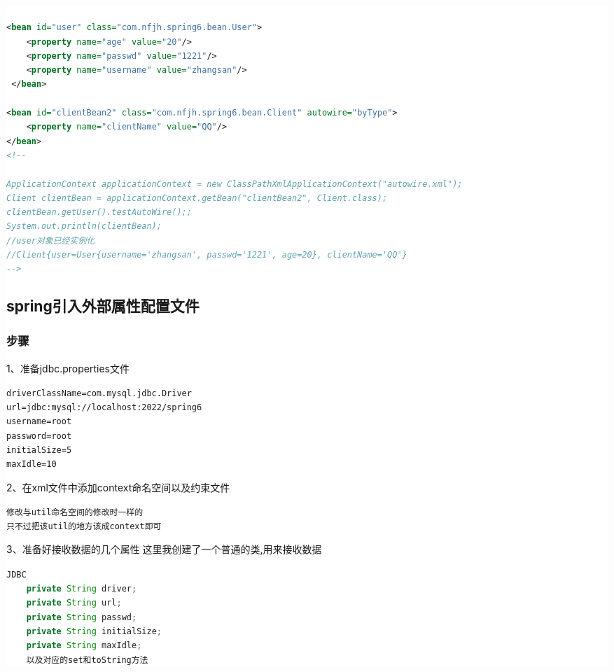 ```xml

<bean id="user" class="com.nfjh.spring6.bean.User">  
    <property name="age" value="20"/>  
    <property name="passwd" value="1221"/>  
    <property name="username" value="zhangsan"/>  
 </bean>

<bean id="clientBean2" class="com.nfjh.spring6.bean.Client" autowire="byType">  
    <property name="clientName" value="QQ"/>  
</bean>
<!--

ApplicationContext applicationContext = new ClassPathXmlApplicationContext("autowire.xml");  
Client clientBean = applicationContext.getBean("clientBean2", Client.class);  
clientBean.getUser().testAutoWire();;  
System.out.println(clientBean);  
//user对象已经实例化  
//Client{user=User{username='zhangsan', passwd='1221', age=20}, clientName='QQ'}
-->

```


## spring引入外部属性配置文件

### 步骤
1、准备jdbc.properties文件
```properties
driverClassName=com.mysql.jdbc.Driver
url=jdbc:mysql://localhost:2022/spring6
username=root
password=root
initialSize=5
maxIdle=10

```


2、在xml文件中添加context命名空间以及约束文件
```xml
修改与util命名空间的修改时一样的
只不过把该util的地方该成context即可
```

3、准备好接收数据的几个属性
这里我创建了一个普通的类,用来接收数据
```java
JDBC
	private String driver;  
	private String url;  
	private String passwd;  
	private String initialSize;  
	private String maxIdle;
	以及对应的set和toString方法
```
